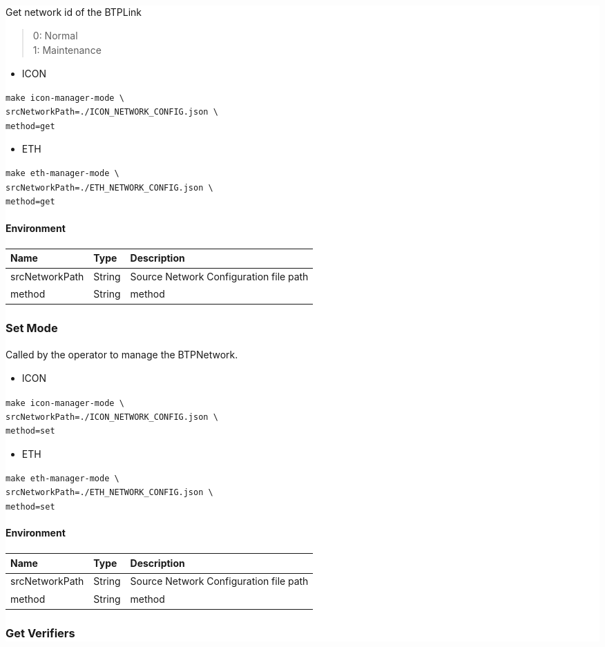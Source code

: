 Get network id of the BTPLink
> 0: Normal<br/>
> 1: Maintenance

* ICON

```
make icon-manager-mode \
srcNetworkPath=./ICON_NETWORK_CONFIG.json \
method=get
```

* ETH

```
make eth-manager-mode \
srcNetworkPath=./ETH_NETWORK_CONFIG.json \
method=get
```

#### Environment

| Name           | Type   | Description                            |
|:---------------|:-------|:---------------------------------------|
| srcNetworkPath | String | Source Network Configuration file path |
| method         | String | method                                 |

### Set Mode

Called by the operator to manage the BTPNetwork.

* ICON

```
make icon-manager-mode \
srcNetworkPath=./ICON_NETWORK_CONFIG.json \
method=set
```

* ETH

```
make eth-manager-mode \
srcNetworkPath=./ETH_NETWORK_CONFIG.json \
method=set
```

#### Environment

| Name           | Type   | Description                            |
|:---------------|:-------|:---------------------------------------|
| srcNetworkPath | String | Source Network Configuration file path |
| method         | String | method                                 |

### Get Verifiers
